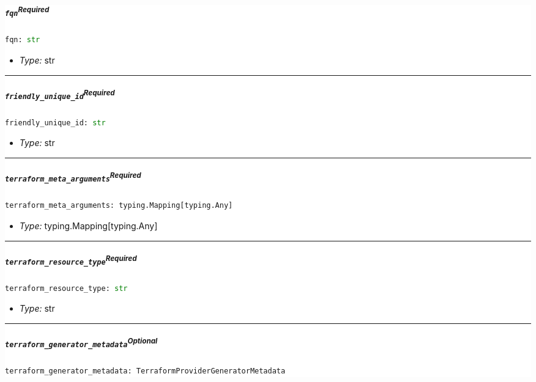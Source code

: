 
##### `fqn`<sup>Required</sup> <a name="fqn" id="@cdktf/provider-mongodbatlas.cloudBackupSchedule.CloudBackupSchedule.property.fqn"></a>

```python
fqn: str
```

- *Type:* str

---

##### `friendly_unique_id`<sup>Required</sup> <a name="friendly_unique_id" id="@cdktf/provider-mongodbatlas.cloudBackupSchedule.CloudBackupSchedule.property.friendlyUniqueId"></a>

```python
friendly_unique_id: str
```

- *Type:* str

---

##### `terraform_meta_arguments`<sup>Required</sup> <a name="terraform_meta_arguments" id="@cdktf/provider-mongodbatlas.cloudBackupSchedule.CloudBackupSchedule.property.terraformMetaArguments"></a>

```python
terraform_meta_arguments: typing.Mapping[typing.Any]
```

- *Type:* typing.Mapping[typing.Any]

---

##### `terraform_resource_type`<sup>Required</sup> <a name="terraform_resource_type" id="@cdktf/provider-mongodbatlas.cloudBackupSchedule.CloudBackupSchedule.property.terraformResourceType"></a>

```python
terraform_resource_type: str
```

- *Type:* str

---

##### `terraform_generator_metadata`<sup>Optional</sup> <a name="terraform_generator_metadata" id="@cdktf/provider-mongodbatlas.cloudBackupSchedule.CloudBackupSchedule.property.terraformGeneratorMetadata"></a>

```python
terraform_generator_metadata: TerraformProviderGeneratorMetadata
```
